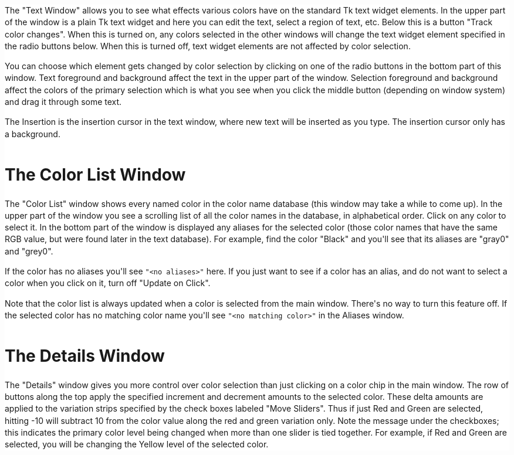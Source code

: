 The "Text Window" allows you to see what effects various colors have on the
standard Tk text widget elements.  In the upper part of the window is a plain
Tk text widget and here you can edit the text, select a region of text, etc.
Below this is a button "Track color changes".  When this is turned on, any
colors selected in the other windows will change the text widget element
specified in the radio buttons below.  When this is turned off, text widget
elements are not affected by color selection.

You can choose which element gets changed by color selection by clicking on
one of the radio buttons in the bottom part of this window.  Text foreground
and background affect the text in the upper part of the window.  Selection
foreground and background affect the colors of the primary selection which is
what you see when you click the middle button (depending on window system) and
drag it through some text.

The Insertion is the insertion cursor in the text window, where new text will
be inserted as you type.  The insertion cursor only has a background.


# The Color List Window

The "Color List" window shows every named color in the color name database
(this window may take a while to come up).  In the upper part of the window
you see a scrolling list of all the color names in the database, in
alphabetical order.  Click on any color to select it.  In the bottom part of
the window is displayed any aliases for the selected color (those color names
that have the same RGB value, but were found later in the text database).  For
example, find the color "Black" and you'll see that its aliases are "gray0"
and "grey0".

If the color has no aliases you'll see `"<no aliases>"` here.  If you just want
to see if a color has an alias, and do not want to select a color when you
click on it, turn off "Update on Click".

Note that the color list is always updated when a color is selected
from the main window.  There's no way to turn this feature off.  If
the selected color has no matching color name you'll see
`"<no matching color>"` in the Aliases window.


# The Details Window

The "Details" window gives you more control over color selection
than just clicking on a color chip in the main window.  The row of
buttons along the top apply the specified increment and decrement
amounts to the selected color.  These delta amounts are applied to
the variation strips specified by the check boxes labeled "Move
Sliders".  Thus if just Red and Green are selected, hitting -10
will subtract 10 from the color value along the red and green
variation only.  Note the message under the checkboxes; this
indicates the primary color level being changed when more than one
slider is tied together.  For example, if Red and Green are
selected, you will be changing the Yellow level of the selected
color.

